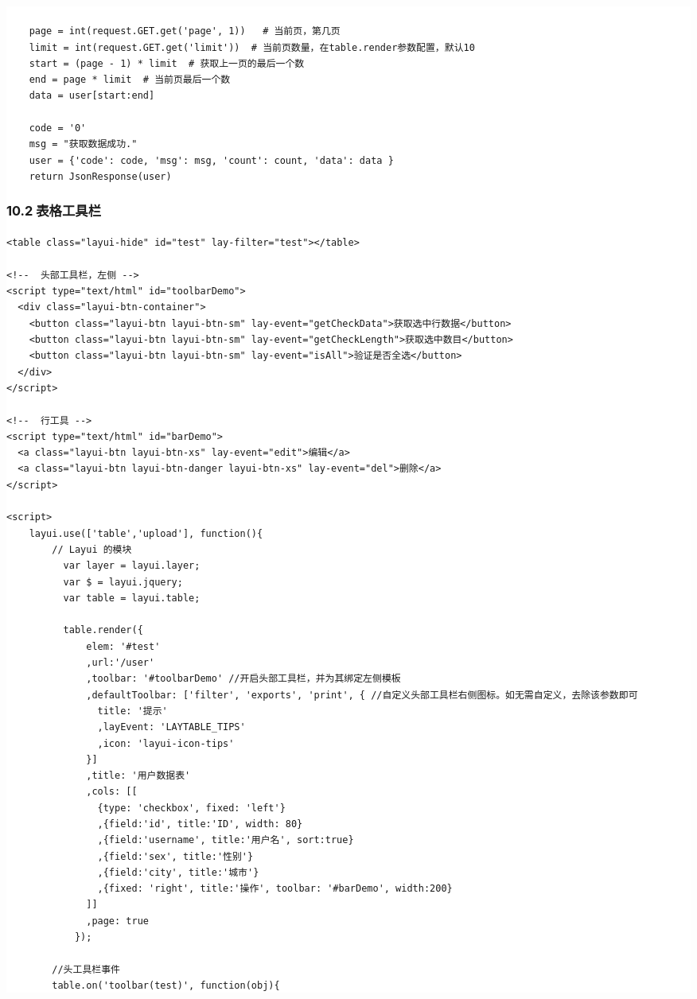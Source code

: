 ```

    page = int(request.GET.get('page', 1))   # 当前页，第几页
    limit = int(request.GET.get('limit'))  # 当前页数量，在table.render参数配置，默认10
    start = (page - 1) * limit  # 获取上一页的最后一个数
    end = page * limit  # 当前页最后一个数
    data = user[start:end]
   
    code = '0'
    msg = "获取数据成功."
    user = {'code': code, 'msg': msg, 'count': count, 'data': data }
    return JsonResponse(user)
```

### 10.2 表格工具栏

```
<table class="layui-hide" id="test" lay-filter="test"></table>

<!--  头部工具栏，左侧 -->
<script type="text/html" id="toolbarDemo">
  <div class="layui-btn-container">
    <button class="layui-btn layui-btn-sm" lay-event="getCheckData">获取选中行数据</button>
    <button class="layui-btn layui-btn-sm" lay-event="getCheckLength">获取选中数目</button>
    <button class="layui-btn layui-btn-sm" lay-event="isAll">验证是否全选</button>
  </div>
</script>

<!--  行工具 -->
<script type="text/html" id="barDemo">
  <a class="layui-btn layui-btn-xs" lay-event="edit">编辑</a>
  <a class="layui-btn layui-btn-danger layui-btn-xs" lay-event="del">删除</a>
</script>

<script>
    layui.use(['table','upload'], function(){
        // Layui 的模块
          var layer = layui.layer;
          var $ = layui.jquery;
          var table = layui.table;

          table.render({
              elem: '#test'
              ,url:'/user'
              ,toolbar: '#toolbarDemo' //开启头部工具栏，并为其绑定左侧模板
              ,defaultToolbar: ['filter', 'exports', 'print', { //自定义头部工具栏右侧图标。如无需自定义，去除该参数即可
                title: '提示'
                ,layEvent: 'LAYTABLE_TIPS'
                ,icon: 'layui-icon-tips'
              }]
              ,title: '用户数据表'
              ,cols: [[
                {type: 'checkbox', fixed: 'left'}
                ,{field:'id', title:'ID', width: 80}
                ,{field:'username', title:'用户名', sort:true}
                ,{field:'sex', title:'性别'}
                ,{field:'city', title:'城市'}
                ,{fixed: 'right', title:'操作', toolbar: '#barDemo', width:200}
              ]]
              ,page: true
            });

        //头工具栏事件
        table.on('toolbar(test)', function(obj){
```